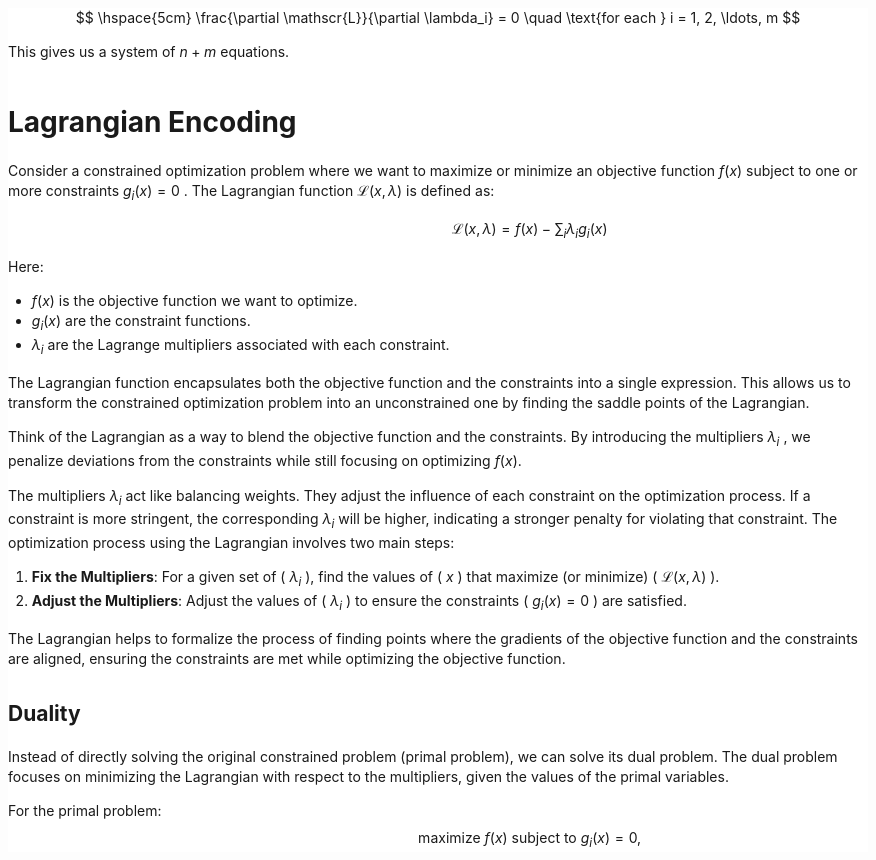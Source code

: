 $$
\hspace{5cm} \frac{\partial \mathscr{L}}{\partial \lambda_i} = 0 \quad \text{for each } i = 1, 2, \ldots, m 
$$

This gives us a system of  $n + m$  equations.

# Lagrangian Encoding

Consider a constrained optimization problem where we want to maximize or minimize an objective function  $f(x)$  subject to one or more constraints  $g_i(x) = 0$ . The Lagrangian function $\mathscr{L}(x, \lambda)$  is defined as:

$$
\hspace{5cm} \mathscr{L}(x, \lambda) = f(x) - \sum_{i} \lambda_i g_i(x) 
$$

Here:
- $f(x)$  is the objective function we want to optimize.
- $g_i(x)$  are the constraint functions.
- $\lambda_i$  are the Lagrange multipliers associated with each constraint.

The Lagrangian function encapsulates both the objective function and the constraints into a single expression. This allows us to transform the constrained optimization problem into an unconstrained one by finding the saddle points of the Lagrangian.

Think of the Lagrangian as a way to blend the objective function and the constraints. By introducing the multipliers $\lambda_i$ , we penalize deviations from the constraints while still focusing on optimizing  $f(x)$.

The multipliers $\lambda_i$  act like balancing weights. They adjust the influence of each constraint on the optimization process. If a constraint is more stringent, the corresponding  $\lambda_i$ will be higher, indicating a stronger penalty for violating that constraint. The optimization process using the Lagrangian involves two main steps:

1. **Fix the Multipliers**: For a given set of ( $\lambda_i$ ), find the values of ( $x$ ) that maximize (or minimize) ( $\mathscr{L}(x, \lambda)$ ).
2. **Adjust the Multipliers**: Adjust the values of ( $\lambda_i$ ) to ensure the constraints ( $g_i(x) = 0$ ) are satisfied.

The Lagrangian helps to formalize the process of finding points where the gradients of the objective function and the constraints are aligned, ensuring the constraints are met while optimizing the objective function.

## Duality

Instead of directly solving the original constrained problem (primal problem), we can solve its dual problem. The dual problem focuses on minimizing the Lagrangian with respect to the multipliers, given the values of the primal variables.

For the primal problem:
$$
\hspace{5cm} \text{maximize } f(x) \text{ subject to } g_i(x) = 0,
$$
